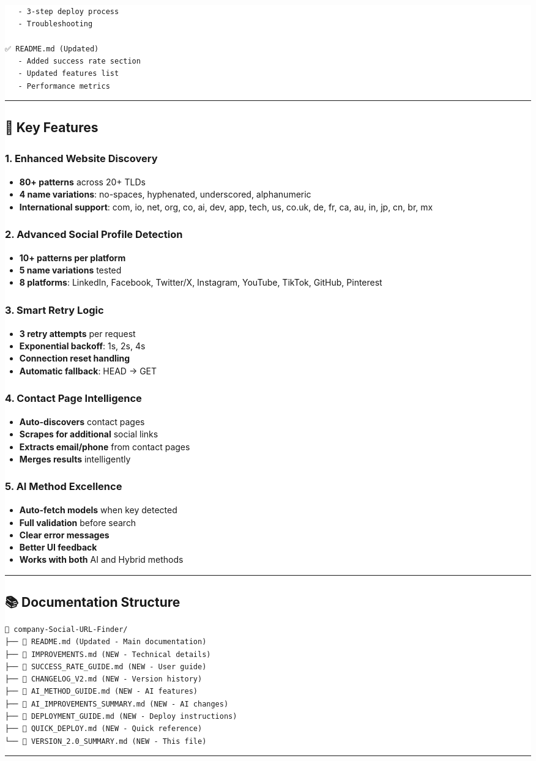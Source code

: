 ```
   - 3-step deploy process
   - Troubleshooting

✅ README.md (Updated)
   - Added success rate section
   - Updated features list
   - Performance metrics
```

---

## 🎯 Key Features

### 1. Enhanced Website Discovery
- **80+ patterns** across 20+ TLDs
- **4 name variations**: no-spaces, hyphenated, underscored, alphanumeric
- **International support**: com, io, net, org, co, ai, dev, app, tech, us, co.uk, de, fr, ca, au, in, jp, cn, br, mx

### 2. Advanced Social Profile Detection
- **10+ patterns per platform**
- **5 name variations** tested
- **8 platforms**: LinkedIn, Facebook, Twitter/X, Instagram, YouTube, TikTok, GitHub, Pinterest

### 3. Smart Retry Logic
- **3 retry attempts** per request
- **Exponential backoff**: 1s, 2s, 4s
- **Connection reset handling**
- **Automatic fallback**: HEAD → GET

### 4. Contact Page Intelligence
- **Auto-discovers** contact pages
- **Scrapes for additional** social links
- **Extracts email/phone** from contact pages
- **Merges results** intelligently

### 5. AI Method Excellence
- **Auto-fetch models** when key detected
- **Full validation** before search
- **Clear error messages**
- **Better UI feedback**
- **Works with both** AI and Hybrid methods

---

## 📚 Documentation Structure

```
📁 company-Social-URL-Finder/
├── 📄 README.md (Updated - Main documentation)
├── 📄 IMPROVEMENTS.md (NEW - Technical details)
├── 📄 SUCCESS_RATE_GUIDE.md (NEW - User guide)
├── 📄 CHANGELOG_V2.md (NEW - Version history)
├── 📄 AI_METHOD_GUIDE.md (NEW - AI features)
├── 📄 AI_IMPROVEMENTS_SUMMARY.md (NEW - AI changes)
├── 📄 DEPLOYMENT_GUIDE.md (NEW - Deploy instructions)
├── 📄 QUICK_DEPLOY.md (NEW - Quick reference)
└── 📄 VERSION_2.0_SUMMARY.md (NEW - This file)
```

---